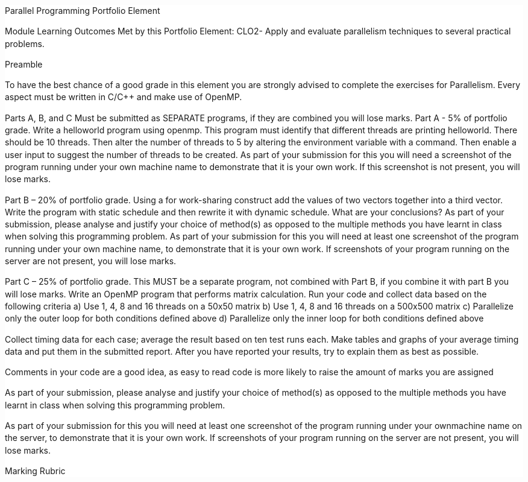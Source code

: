 Parallel Programming Portfolio Element

Module Learning Outcomes Met by this Portfolio Element:
CLO2- Apply and evaluate parallelism techniques to several practical problems.

Preamble

To have the best chance of a good grade in this element you are strongly advised to complete the exercises for Parallelism. Every aspect must be written in C/C++ and make use of OpenMP.

Parts A, B, and C Must be submitted as SEPARATE programs, if they are combined you will lose marks.
Part A - 5% of portfolio grade.
Write a helloworld program using openmp. This program must identify that different threads are printing helloworld. There should be 10 threads.
Then alter the number of threads to 5 by altering the environment variable with a command.
Then enable a user input to suggest the number of threads to be created.
As part of your submission for this you will need a screenshot of the program running under your own machine name to demonstrate that it is your own work.
If this screenshot is not present, you will lose marks.

Part B – 20% of portfolio grade.
Using a for work-sharing construct add the values of two vectors together into a third vector. Write the program with static schedule and then rewrite it with dynamic schedule. What are your conclusions?
As part of your submission, please analyse and justify your choice of method(s) as opposed to the multiple methods you have learnt in class when solving this programming problem.
As part of your submission for this you will need at least one screenshot of the program running under your own machine name, to demonstrate that it is your own work.
If screenshots of your program running on the server are not present, you will lose marks.

Part C – 25% of portfolio grade.
This MUST be a separate program, not combined with Part B, if you combine it with part B you will lose marks.
Write an OpenMP program that performs matrix calculation. Run your code and collect data based on the following criteria
a) Use 1, 4, 8 and 16 threads on a 50x50 matrix
b) Use 1, 4, 8 and 16 threads on a 500x500 matrix
c) Parallelize only the outer loop for both conditions defined above
d) Parallelize only the inner loop for both conditions defined above

Collect timing data for each case; average the result based on ten test runs each. Make tables and graphs of your average timing data and put them in the submitted report. After you have reported your results, try to explain them as best as possible.

Comments in your code are a good idea, as easy to read code is more likely to raise the amount of marks you are assigned

As part of your submission, please analyse and justify your choice of method(s) as opposed to the multiple methods you have learnt in class when solving this programming problem.

As part of your submission for this you will need at least one screenshot of the program running under your ownmachine name on the server, to demonstrate that it is your own work.
If screenshots of your program running on the server are not present, you will lose marks.

Marking Rubric
